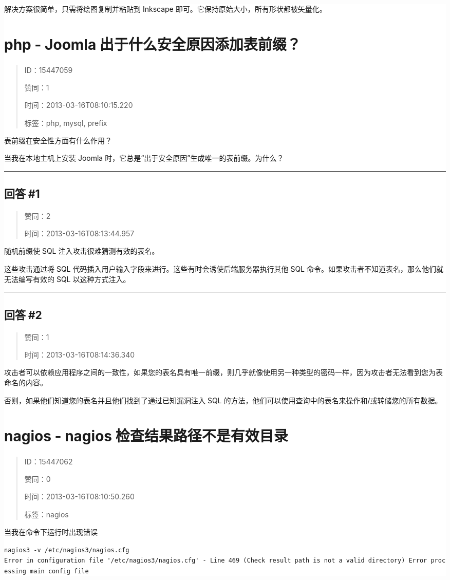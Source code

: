 解决方案很简单，只需将绘图复制并粘贴到 Inkscape 即可。它保持原始大小，所有形状都被矢量化。

# php - Joomla 出于什么安全原因添加表前缀？

> ID：15447059
> 
> 赞同：1
> 
> 时间：2013-03-16T08:10:15.220
> 
> 标签：php, mysql, prefix

表前缀在安全性方面有什么作用？

当我在本地主机上安装 Joomla 时，它总是“出于安全原因”生成唯一的表前缀。为什么？

* * *

## 回答 #1

> 赞同：2
> 
> 时间：2013-03-16T08:13:44.957

随机前缀使 SQL 注入攻击很难猜测有效的表名。

这些攻击通过将 SQL 代码插入用户输入字段来进行。这些有时会诱使后端服务器执行其他 SQL 命令。如果攻击者不知道表名，那么他们就无法编写有效的 SQL 以这种方式注入。

* * *

## 回答 #2

> 赞同：1
> 
> 时间：2013-03-16T08:14:36.340

攻击者可以依赖应用程序之间的一致性，如果您的表名具有唯一前缀，则几乎就像使用另一种类型的密码一样，因为攻击者无法看到您为表命名的内容。

否则，如果他们知道您的表名并且他们找到了通过已知漏洞注入 SQL 的方法，他们可以使用查询中的表名来操作和/或转储您的所有数据。

# nagios - nagios 检查结果路径不是有效目录

> ID：15447062
> 
> 赞同：0
> 
> 时间：2013-03-16T08:10:50.260
> 
> 标签：nagios

当我在命令下运行时出现错误

```
nagios3 -v /etc/nagios3/nagios.cfg 
Error in configuration file '/etc/nagios3/nagios.cfg' - Line 469 (Check result path is not a valid directory) Error processing main config file 
```
